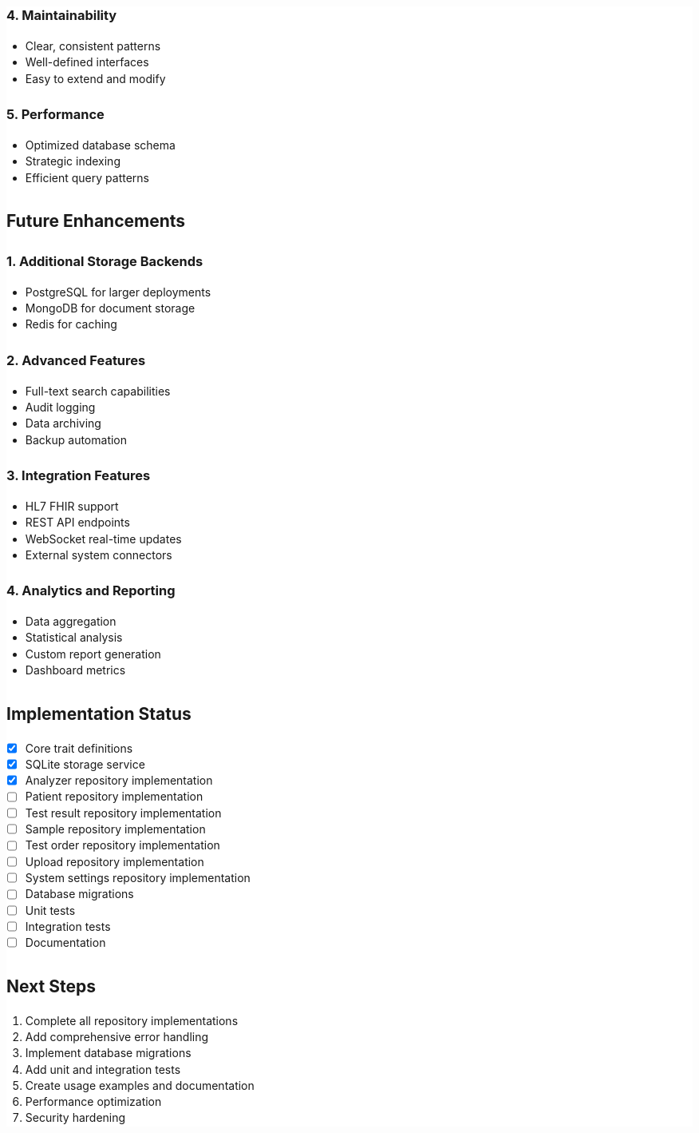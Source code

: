 ### 4. Maintainability
- Clear, consistent patterns
- Well-defined interfaces
- Easy to extend and modify

### 5. Performance
- Optimized database schema
- Strategic indexing
- Efficient query patterns

## Future Enhancements

### 1. Additional Storage Backends
- PostgreSQL for larger deployments
- MongoDB for document storage
- Redis for caching

### 2. Advanced Features
- Full-text search capabilities
- Audit logging
- Data archiving
- Backup automation

### 3. Integration Features
- HL7 FHIR support
- REST API endpoints
- WebSocket real-time updates
- External system connectors

### 4. Analytics and Reporting
- Data aggregation
- Statistical analysis
- Custom report generation
- Dashboard metrics

## Implementation Status

- [x] Core trait definitions
- [x] SQLite storage service
- [x] Analyzer repository implementation
- [ ] Patient repository implementation
- [ ] Test result repository implementation
- [ ] Sample repository implementation
- [ ] Test order repository implementation
- [ ] Upload repository implementation
- [ ] System settings repository implementation
- [ ] Database migrations
- [ ] Unit tests
- [ ] Integration tests
- [ ] Documentation

## Next Steps

1. Complete all repository implementations
2. Add comprehensive error handling
3. Implement database migrations
4. Add unit and integration tests
5. Create usage examples and documentation
6. Performance optimization
7. Security hardening 